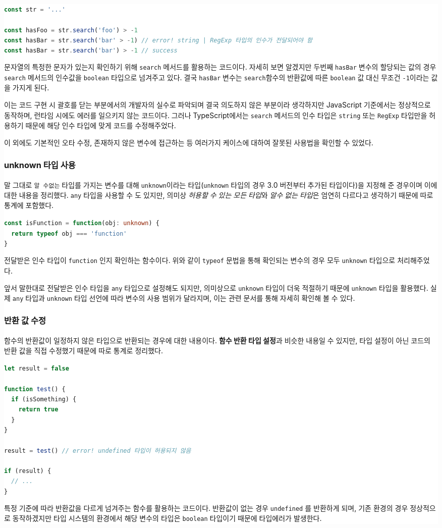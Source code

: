 ```typescript
const str = '...'

const hasFoo = str.search('foo') > -1
const hasBar = str.search('bar' > -1) // error! string | RegExp 타입의 인수가 전달되어야 함
const hasBar = str.search('bar') > -1 // success
```

문자열의 특정한 문자가 있는지 확인하기 위해 `search` 메서드를 활용하는 코드이다. 자세히 보면 알겠지만 두번째 `hasBar` 변수의 할당되는 값의 경우 `search` 메서드의 인수값을 `boolean` 타입으로 넘겨주고 있다. 결국 `hasBar` 변수는 `search`함수의 반환값에 따른 `boolean` 값 대신 무조건 `-1`이라는 값을 가지게 된다.

이는 코드 구현 시 괄호를 닫는 부분에서의 개발자의 실수로 파악되며 결국 의도하지 않은 부분이라 생각하지만 JavaScript 기준에서는 정상적으로 동작하며, 런타임 시에도 에러를 일으키지 않는 코드이다. 그러나 TypeScript에서는 `search` 메서드의 인수 타입은 `string` 또는 `RegExp` 타입만을 허용하기 때문에 해당 인수 타입에 맞게 코드를 수정해주었다.

이 외에도 기본적인 오타 수정, 존재하지 않은 변수에 접근하는 등 여러가지 케이스에 대하여 잘못된 사용법을 확인할 수 있었다.

### unknown 타입 사용

말 그대로 `알 수없는` 타입를 가지는 변수를 대해 `unknown`이라는 타입(`unknown` 타입의 경우 3.0 버전부터 추가된 타입이다)을 지정해 준 경우이며 이에 대한 내용을 정리했다. `any` 타입을 사용할 수 도 있지만, 의미상 *허용할 수 있는 모든 타입*와 *알수 없는 타입*은 엄연히 다르다고 생각하기 때문에 따로 통계에 포함했다.

```typescript
const isFunction = function(obj: unknown) {
  return typeof obj === 'function'
}
```

전달받은 인수 타입이 `function` 인지 확인하는 함수이다. 위와 같이 `typeof` 문법을 통해 확인되는 변수의 경우 모두 `unknown` 타입으로 처리해주었다.

앞서 말한대로 전달받은 인수 타입을 `any` 타입으로 설정해도 되지만, 의미상으로 `unknown` 타입이 더욱 적절하기 때문에 `unknown` 타입을 활용했다. 실제 `any` 타입과 `unknown` 타입 선언에 따라 변수의 사용 범위가 달라지며, 이는 관련 문서를 통해 자세히 확인해 볼 수 있다.

### 반환 값 수정

함수의 반환값이 일정하지 않은 타입으로 반환되는 경우에 대한 내용이다. **함수 반환 타입 설정**과 비슷한 내용일 수 있지만, 타입 설정이 아닌 코드의 반환 값을 직접 수정했기 때문에 따로 통계로 정리했다.

```typescript
let result = false

function test() {
  if (isSomething) {
    return true
  }
}

result = test() // error! undefined 타입이 허용되지 않음

if (result) {
  // ...
}
```

특정 기준에 따라 반환값을 다르게 넘겨주는 함수를 활용하는 코드이다. 반환값이 없는 경우 `undefined` 를 반환하게 되며, 기존 환경의 경우 정상적으로 동작하겠지만 타입 시스템의 환경에서 해당 변수의 타입은 `boolean` 타입이기 때문에 타입에러가 발생한다.
